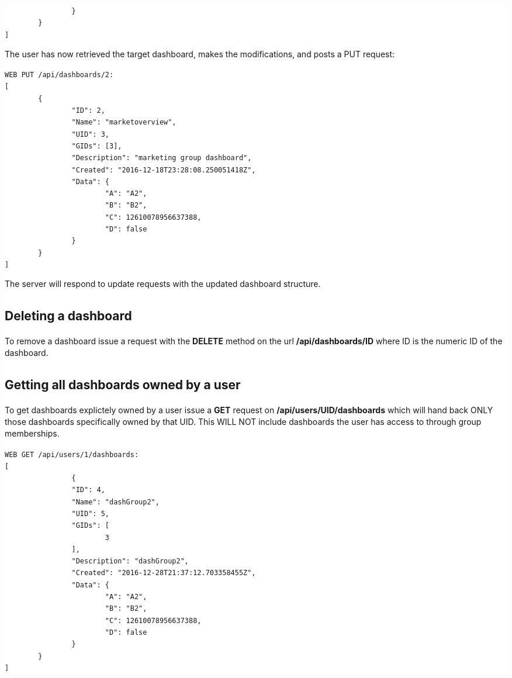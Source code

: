 ```
                }
        }
]
```

The user has now retrieved the target dashboard, makes the modifications, and posts a PUT request:
```
WEB PUT /api/dashboards/2:
[
        {
                "ID": 2,
                "Name": "marketoverview",
                "UID": 3,
                "GIDs": [3],
                "Description": "marketing group dashboard",
                "Created": "2016-12-18T23:28:08.250051418Z",
                "Data": {
                        "A": "A2",
                        "B": "B2",
                        "C": 12610078956637388,
                        "D": false
                }
        }
]
```

The server will respond to update requests with the updated dashboard structure.

## Deleting a dashboard
To remove a dashboard issue a request with the **DELETE** method on the url **/api/dashboards/ID** where ID is the numeric ID of the dashboard.

## Getting all dashboards owned by a user
To get dashboards explictely owned by a user issue a **GET** request on **/api/users/UID/dashboards** which will hand back ONLY those dashboards specifically owned by that UID.  This WILL NOT include dashboards the user has access to through group memberships.
```
WEB GET /api/users/1/dashboards:
[
                {
                "ID": 4,
                "Name": "dashGroup2",
                "UID": 5,
                "GIDs": [
                        3
                ],
                "Description": "dashGroup2",
                "Created": "2016-12-28T21:37:12.703358455Z",
                "Data": {
                        "A": "A2",
                        "B": "B2",
                        "C": 12610078956637388,
                        "D": false
                }
        }
]
```
